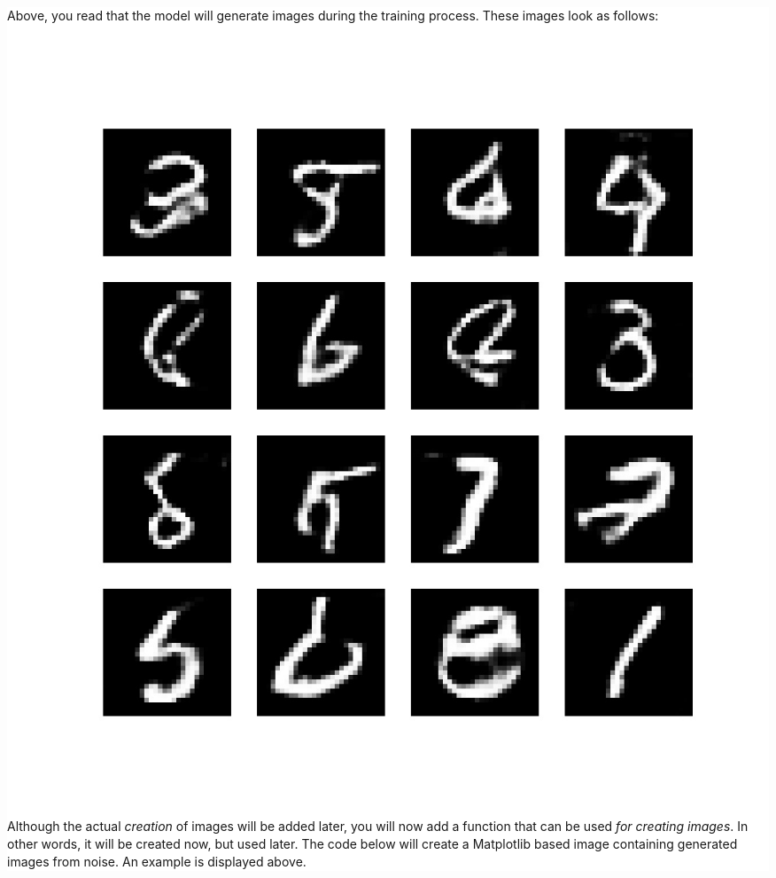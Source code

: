 Above, you read that the model will generate images during the training process. These images look as follows:

![](images/epoch40_batch1850.jpg)

Although the actual _creation_ of images will be added later, you will now add a function that can be used _for creating images_. In other words, it will be created now, but used later. The code below will create a Matplotlib based image containing generated images from noise. An example is displayed above.
